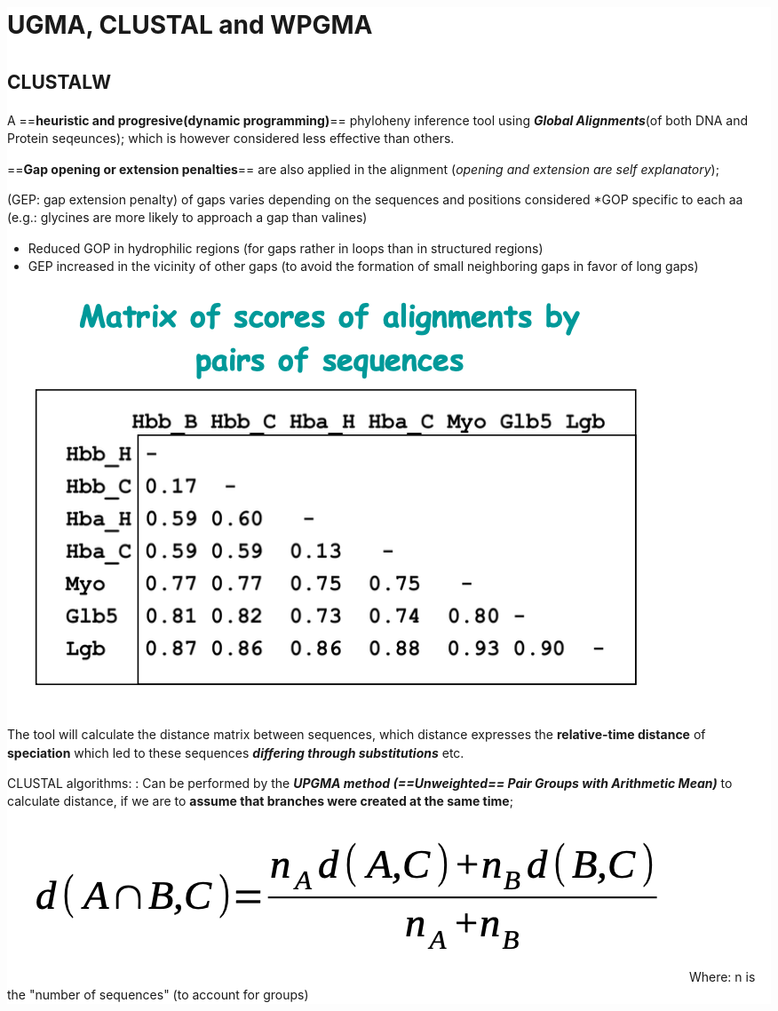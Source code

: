 # UGMA, CLUSTAL and WPGMA
## CLUSTALW

A ==**heuristic and progresive(dynamic programming)**== phyloheny inference tool using ***Global Alignments***(of both DNA and Protein seqeunces); which is however considered less effective than others.

==**Gap opening or extension penalties**== are also applied in the alignment (*opening and extension are self explanatory*);

(GEP: gap extension penalty) of gaps varies depending on the sequences and positions considered
*GOP specific to each aa (e.g.: glycines are more likely
to approach a gap than valines)
* Reduced GOP in hydrophilic regions (for gaps rather in loops than in structured regions)
* GEP increased in the vicinity of other gaps (to avoid the formation of small neighboring gaps in favor of long gaps)

![alt text](<Screenshot 2024-10-22 at 09.26.40.png>)

The tool will calculate the distance matrix between sequences, which distance expresses the **relative-time distance** of **speciation** which led to these sequences ***differing through substitutions*** etc.

CLUSTAL algorithms:
: Can be performed by the ***UPGMA method (==Unweighted== Pair Groups with Arithmetic Mean)*** to calculate distance, if we are to **assume that branches were created at the same time**; ![alt text](<Screenshot 2024-10-22 at 09.34.30.png>)
Where: n is the "number of sequences" (to account for groups) 